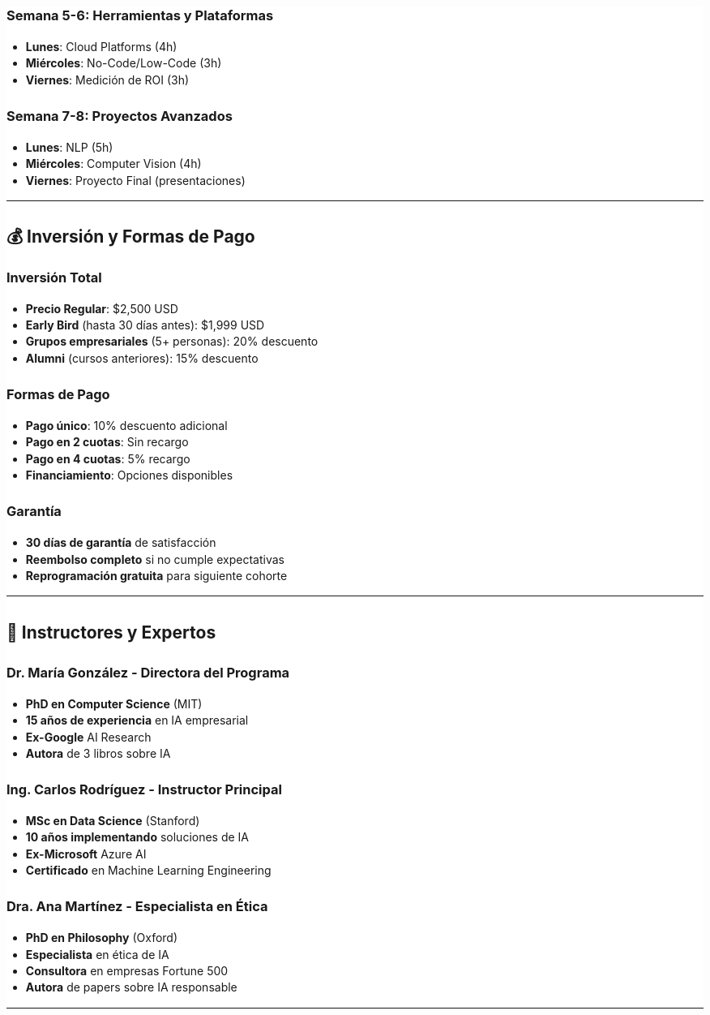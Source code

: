 ### Semana 5-6: Herramientas y Plataformas
- **Lunes**: Cloud Platforms (4h)
- **Miércoles**: No-Code/Low-Code (3h)
- **Viernes**: Medición de ROI (3h)

### Semana 7-8: Proyectos Avanzados
- **Lunes**: NLP (5h)
- **Miércoles**: Computer Vision (4h)
- **Viernes**: Proyecto Final (presentaciones)

---

## 💰 Inversión y Formas de Pago

### Inversión Total
- **Precio Regular**: $2,500 USD
- **Early Bird** (hasta 30 días antes): $1,999 USD
- **Grupos empresariales** (5+ personas): 20% descuento
- **Alumni** (cursos anteriores): 15% descuento

### Formas de Pago
- **Pago único**: 10% descuento adicional
- **Pago en 2 cuotas**: Sin recargo
- **Pago en 4 cuotas**: 5% recargo
- **Financiamiento**: Opciones disponibles

### Garantía
- **30 días de garantía** de satisfacción
- **Reembolso completo** si no cumple expectativas
- **Reprogramación gratuita** para siguiente cohorte

---

## 👥 Instructores y Expertos

### Dr. María González - Directora del Programa
- **PhD en Computer Science** (MIT)
- **15 años de experiencia** en IA empresarial
- **Ex-Google** AI Research
- **Autora** de 3 libros sobre IA

### Ing. Carlos Rodríguez - Instructor Principal
- **MSc en Data Science** (Stanford)
- **10 años implementando** soluciones de IA
- **Ex-Microsoft** Azure AI
- **Certificado** en Machine Learning Engineering

### Dra. Ana Martínez - Especialista en Ética
- **PhD en Philosophy** (Oxford)
- **Especialista** en ética de IA
- **Consultora** en empresas Fortune 500
- **Autora** de papers sobre IA responsable

---